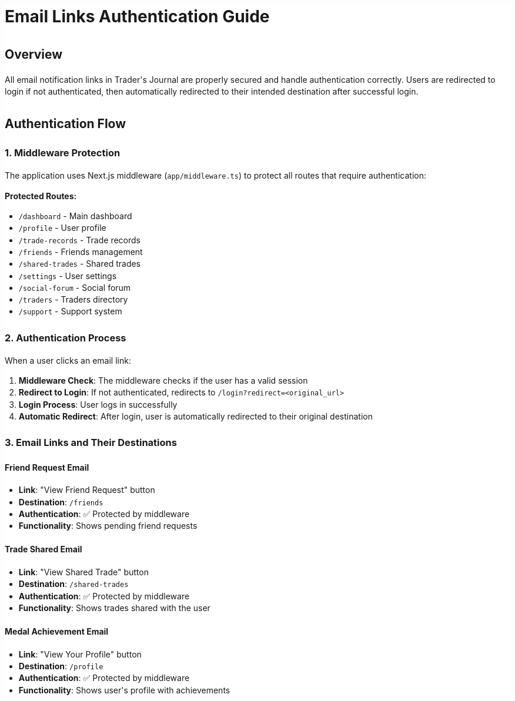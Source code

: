 # Email Links Authentication Guide

## Overview
All email notification links in Trader's Journal are properly secured and handle authentication correctly. Users are redirected to login if not authenticated, then automatically redirected to their intended destination after successful login.

## Authentication Flow

### 1. Middleware Protection
The application uses Next.js middleware (`app/middleware.ts`) to protect all routes that require authentication:

**Protected Routes:**
- `/dashboard` - Main dashboard
- `/profile` - User profile
- `/trade-records` - Trade records
- `/friends` - Friends management
- `/shared-trades` - Shared trades
- `/settings` - User settings
- `/social-forum` - Social forum
- `/traders` - Traders directory
- `/support` - Support system

### 2. Authentication Process
When a user clicks an email link:

1. **Middleware Check**: The middleware checks if the user has a valid session
2. **Redirect to Login**: If not authenticated, redirects to `/login?redirect=<original_url>`
3. **Login Process**: User logs in successfully
4. **Automatic Redirect**: After login, user is automatically redirected to their original destination

### 3. Email Links and Their Destinations

#### Friend Request Email
- **Link**: "View Friend Request" button
- **Destination**: `/friends`
- **Authentication**: ✅ Protected by middleware
- **Functionality**: Shows pending friend requests

#### Trade Shared Email
- **Link**: "View Shared Trade" button
- **Destination**: `/shared-trades`
- **Authentication**: ✅ Protected by middleware
- **Functionality**: Shows trades shared with the user

#### Medal Achievement Email
- **Link**: "View Your Profile" button
- **Destination**: `/profile`
- **Authentication**: ✅ Protected by middleware
- **Functionality**: Shows user's profile with achievements
